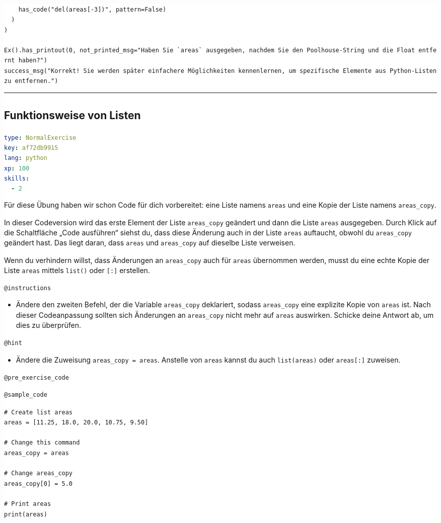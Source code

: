 ```{python}
    has_code("del(areas[-3])", pattern=False)
  )
)

Ex().has_printout(0, not_printed_msg="Haben Sie `areas` ausgegeben, nachdem Sie den Poolhouse-String und die Float entfernt haben?")
success_msg("Korrekt! Sie werden später einfachere Möglichkeiten kennenlernen, um spezifische Elemente aus Python-Listen zu entfernen.")

```

---

## Funktionsweise von Listen

```yaml
type: NormalExercise
key: af72db9915
lang: python
xp: 100
skills:
  - 2
```

Für diese Übung haben wir schon Code für dich vorbereitet: eine Liste namens `areas` und eine Kopie der Liste namens `areas_copy`.

In dieser Codeversion wird das erste Element der Liste `areas_copy` geändert und dann die Liste `areas` ausgegeben. Durch Klick auf die Schaltfläche „Code ausführen“ siehst du, dass diese Änderung auch in der Liste `areas` auftaucht, obwohl du `areas_copy` geändert hast. Das liegt daran, dass `areas` und `areas_copy` auf dieselbe Liste verweisen.

Wenn du verhindern willst, dass Änderungen an `areas_copy` auch für `areas` übernommen werden, musst du eine echte Kopie der Liste `areas` mittels `list()` oder `[:]` erstellen.

`@instructions`
- Ändere den zweiten Befehl, der die Variable `areas_copy` deklariert, sodass `areas_copy` eine explizite Kopie von `areas` ist. Nach dieser Codeanpassung sollten sich Änderungen an `areas_copy` nicht mehr auf `areas` auswirken. Schicke deine Antwort ab, um dies zu überprüfen.

`@hint`
- Ändere die Zuweisung `areas_copy = areas`. Anstelle von `areas` kannst du auch `list(areas)` oder `areas[:]` zuweisen.

`@pre_exercise_code`
```{python}

```

`@sample_code`
```{python}
# Create list areas
areas = [11.25, 18.0, 20.0, 10.75, 9.50]

# Change this command
areas_copy = areas

# Change areas_copy
areas_copy[0] = 5.0

# Print areas
print(areas)
```
